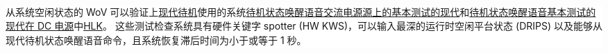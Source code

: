 从系统空闲状态的 WoV 可以验证上[现代待机](https://docs.microsoft.com/windows-hardware/design/device-experiences/modern-standby)使用的系统[待机状态唤醒语音交流电源源上的基本测试的现代](https://docs.microsoft.com/windows-hardware/test/hlk/testref/69df7cf2-6024-4eee-92ee-1506480614ee)和[待机状态唤醒语音基本测试的现代在 DC 电源](https://docs.microsoft.com/windows-hardware/test/hlk/testref/614ffb93-eced-45ab-bf7b-e09291a97fd2)中[HLK](https://docs.microsoft.com/windows-hardware/test/hlk/)。 这些测试检查系统具有硬件关键字 spotter (HW KWS)，可以输入最深的运行时空闲平台状态 (DRIPS) 以及能够从现代待机状态唤醒语音命令，且系统恢复滞后时间为小于或等于 1 秒。 